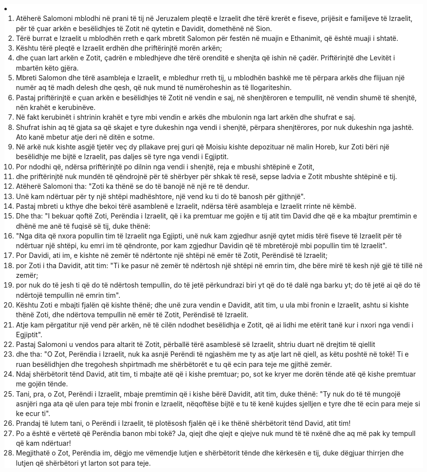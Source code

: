   </li>
  <li>
    <ol>
      <li>Atëherë Salomoni mblodhi në prani të tij në Jeruzalem pleqtë e Izraelit dhe tërë krerët e fiseve, prijësit e familjeve të Izraelit, për të çuar arkën e besëlidhjes të Zotit në qytetin e Davidit, domethënë në Sion.</li>
      <li>Tërë burrat e Izraelit u mblodhën rreth e qark mbretit Salomon për festën në muajin e Ethanimit, që është muaji i shtatë.</li>
      <li>Kështu tërë pleqtë e Izraelit erdhën dhe priftërinjtë morën arkën;</li>
      <li>dhe çuan lart arkën e Zotit, çadrën e mbledhjeve dhe tërë orenditë e shenjta që ishin në çadër. Priftërinjtë dhe Levitët i mbartën këto gjëra.</li>
      <li>Mbreti Salomon dhe tërë asambleja e Izraelit, e mbledhur rreth tij, u mblodhën bashkë me të përpara arkës dhe flijuan një numër aq të madh delesh dhe qesh, që nuk mund të numëroheshin as të llogariteshin.</li>
      <li>Pastaj priftërinjtë e çuan arkën e besëlidhjes të Zotit në vendin e saj, në shenjtëroren e tempullit, në vendin shumë të shenjtë, nën krahët e kerubinëve.</li>
      <li>Në fakt kerubinët i shtrinin krahët e tyre mbi vendin e arkës dhe mbulonin nga lart arkën dhe shufrat e saj.</li>
      <li>Shufrat ishin aq të gjata sa që skajet e tyre dukeshin nga vendi i shenjtë, përpara shenjtërores, por nuk dukeshin nga jashtë. Ato kanë mbetur atje deri në ditën e sotme.</li>
      <li>Në arkë nuk kishte asgjë tjetër veç dy pllakave prej guri që Moisiu kishte depozituar në malin Horeb, kur Zoti bëri një besëlidhje me bijtë e Izraelit, pas daljes së tyre nga vendi i Egjiptit.</li>
      <li>Por ndodhi që, ndërsa priftërinjtë po dilnin nga vendi i shenjtë, reja e mbushi shtëpinë e Zotit,</li>
      <li>dhe priftërinjtë nuk mundën të qëndrojnë për të shërbyer për shkak të resë, sepse ladvia e Zotit mbushte shtëpinë e tij.</li>
      <li>Atëherë Salomoni tha: "Zoti ka thënë se do të banojë në një re të dendur.</li>
      <li>Unë kam ndërtuar për ty një shtëpi madhështore, një vend ku ti do të banosh për gjithnjë".</li>
      <li>Pastaj mbreti u kthye dhe bekoi tërë asamblenë e Izraelit, ndërsa tërë asambleja e Izraelit rrinte në këmbë.</li>
      <li>Dhe tha: "I bekuar qoftë Zoti, Perëndia i Izraelit, që i ka premtuar me gojën e tij atit tim David dhe që e ka mbajtur premtimin e dhënë me anë të fuqisë së tij, duke thënë:</li>
      <li>"Nga dita që nxora popullin tim të Izraelit nga Egjipti, unë nuk kam zgjedhur asnjë qytet midis tërë fiseve të Izraelit për të ndërtuar një shtëpi, ku emri im të qëndronte, por kam zgjedhur Davidin  që të mbretërojë mbi popullin tim të Izraelit".</li>
      <li>Por Davidi, ati im, e kishte në zemër të ndërtonte një shtëpi në emër të Zotit, Perëndisë të Izraelit;</li>
      <li>por Zoti i tha Davidit, atit tim: "Ti ke pasur në zemër të ndërtosh një shtëpi në emrin tim, dhe bëre mirë të kesh një gjë të tillë në zemër;</li>
      <li>por nuk do të jesh ti që do të ndërtosh tempullin, do të jetë përkundrazi biri yt që do të dalë nga barku yt; do të jetë ai që do të ndërtojë tempullin në emrin tim".</li>
      <li>Kështu Zoti e mbajti fjalën që kishte thënë; dhe unë zura vendin e Davidit, atit tim, u ula mbi fronin e Izraelit, ashtu si kishte thënë Zoti, dhe ndërtova tempullin në emër të Zotit, Perëndisë të Izraelit.</li>
      <li>Atje kam përgatitur një vend për arkën, në të cilën ndodhet besëlidhja e Zotit, që ai lidhi me etërit tanë kur i nxori nga vendi i Egjiptit".</li>
      <li>Pastaj Salomoni u vendos para altarit të Zotit, përballë tërë asamblesë së Izraelit, shtriu duart në drejtim të qiellit</li>
      <li>dhe tha: "O Zot, Perëndia i Izraelit, nuk ka asnjë Perëndi të ngjashëm me ty as atje lart në qiell, as këtu poshtë në tokë! Ti e ruan besëlidhjen dhe tregohesh shpirtmadh me shërbëtorët e tu që ecin para teje me gjithë zemër.</li>
      <li>Ndaj shërbëtorit tënd David, atit tim, ti mbajte atë që i kishe premtuar; po, sot ke kryer me dorën tënde atë që kishe premtuar me gojën tënde.</li>
      <li>Tani, pra, o Zot, Perëndi i Izraelit, mbaje premtimin që i kishe bërë Davidit, atit tim, duke thënë: "Ty nuk do të të mungojë asnjëri nga ata që ulen para teje mbi fronin e Izraelit, nëqoftëse bijtë  e tu të kenë kujdes sjelljen e tyre dhe të  ecin para meje si ke ecur ti".</li>
      <li>Prandaj të lutem tani, o Perëndi i Izraelit, të plotësosh fjalën që i ke thënë shërbëtorit tënd David, atit tim!</li>
      <li>Po a është e vërtetë që Perëndia banon mbi tokë? Ja, qiejt dhe qiejt e qiejve nuk mund të të nxënë dhe aq më pak ky tempull që kam ndërtuar!</li>
      <li>Megjithatë o Zot, Perëndia im, dëgjo me vëmendje lutjen e shërbëtorit tënde dhe kërkesën e tij, duke dëgjuar thirrjen dhe lutjen që shërbëtori yt larton sot para teje.</li>